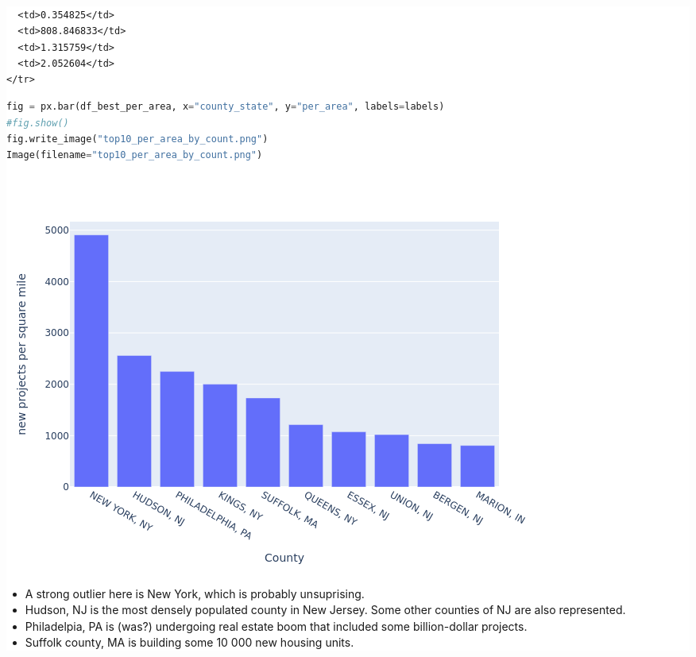       <td>0.354825</td>
      <td>808.846833</td>
      <td>1.315759</td>
      <td>2.052604</td>
    </tr>
  </tbody>
</table>
</div>




```python
fig = px.bar(df_best_per_area, x="county_state", y="per_area", labels=labels)
#fig.show()
fig.write_image("top10_per_area_by_count.png")
Image(filename="top10_per_area_by_count.png")
```




    
![png](output_28_0.png)
    



* A strong outlier here is New York, which is probably unsuprising.
* Hudson, NJ is the most densely populated county in New Jersey. Some other counties of NJ are also represented.
* Philadelpia, PA is (was?) undergoing real estate boom that included some billion-dollar projects.
* Suffolk county, MA is building some 10 000 new housing units.
